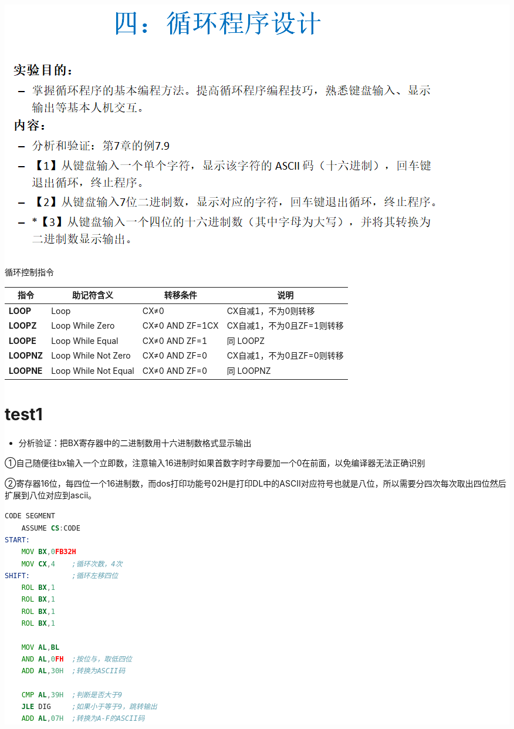 ![img](实验四.assets/39eac4af93962c69e48b449630821872.png)

循环控制指令

| 指令       | 助记符含义           | 转移条件        | 说明                       |
| ---------- | -------------------- | --------------- | -------------------------- |
| **LOOP**   | Loop                 | CX≠0            | CX自减1，不为0则转移       |
| **LOOPZ**  | Loop While Zero      | CX≠0 AND ZF=1CX | CX自减1，不为0且ZF=1则转移 |
| **LOOPE**  | Loop While Equal     | CX≠0 AND ZF=1   | 同 LOOPZ                   |
| **LOOPNZ** | Loop While Not Zero  | CX≠0 AND ZF=0   | CX自减1，不为0且ZF=0则转移 |
| **LOOPNE** | Loop While Not Equal | CX≠0 AND ZF=0   | 同 LOOPNZ                  |

  

# test1

- 分析验证：把BX寄存器中的二进制数用十六进制数格式显示输出

①自己随便往bx输入一个立即数，注意输入16进制时如果首数字时字母要加一个0在前面，以免编译器无法正确识别

②寄存器16位，每四位一个16进制数，而dos打印功能号02H是打印DL中的ASCII对应符号也就是八位，所以需要分四次每次取出四位然后扩展到八位对应到ascii。

```asm
CODE SEGMENT
    ASSUME CS:CODE
START:
    MOV BX,0FB32H 
    MOV CX,4    ;循环次数，4次
SHIFT:          ;循环左移四位
    ROL BX,1
    ROL BX,1
    ROL BX,1
    ROL BX,1

    MOV AL,BL
    AND AL,0FH  ;按位与，取低四位
    ADD AL,30H  ;转换为ASCII码
    
    CMP AL,39H  ;判断是否大于9
    JLE DIG     ;如果小于等于9，跳转输出
    ADD AL,07H  ;转换为A-F的ASCII码
```